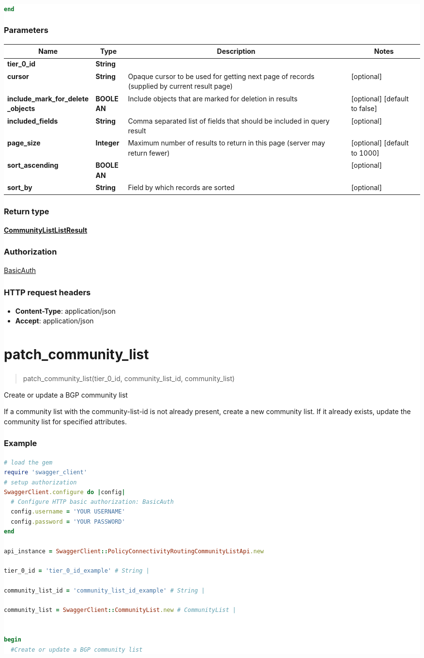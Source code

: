 ```ruby
end
```

### Parameters

Name | Type | Description  | Notes
------------- | ------------- | ------------- | -------------
 **tier_0_id** | **String**|  | 
 **cursor** | **String**| Opaque cursor to be used for getting next page of records (supplied by current result page) | [optional] 
 **include_mark_for_delete_objects** | **BOOLEAN**| Include objects that are marked for deletion in results | [optional] [default to false]
 **included_fields** | **String**| Comma separated list of fields that should be included in query result | [optional] 
 **page_size** | **Integer**| Maximum number of results to return in this page (server may return fewer) | [optional] [default to 1000]
 **sort_ascending** | **BOOLEAN**|  | [optional] 
 **sort_by** | **String**| Field by which records are sorted | [optional] 

### Return type

[**CommunityListListResult**](CommunityListListResult.md)

### Authorization

[BasicAuth](../README.md#BasicAuth)

### HTTP request headers

 - **Content-Type**: application/json
 - **Accept**: application/json



# **patch_community_list**
> patch_community_list(tier_0_id, community_list_id, community_list)

Create or update a BGP community list

If a community list with the community-list-id is not already present, create a new community list. If it already exists, update the community list for specified attributes. 

### Example
```ruby
# load the gem
require 'swagger_client'
# setup authorization
SwaggerClient.configure do |config|
  # Configure HTTP basic authorization: BasicAuth
  config.username = 'YOUR USERNAME'
  config.password = 'YOUR PASSWORD'
end

api_instance = SwaggerClient::PolicyConnectivityRoutingCommunityListApi.new

tier_0_id = 'tier_0_id_example' # String | 

community_list_id = 'community_list_id_example' # String | 

community_list = SwaggerClient::CommunityList.new # CommunityList | 


begin
  #Create or update a BGP community list
```